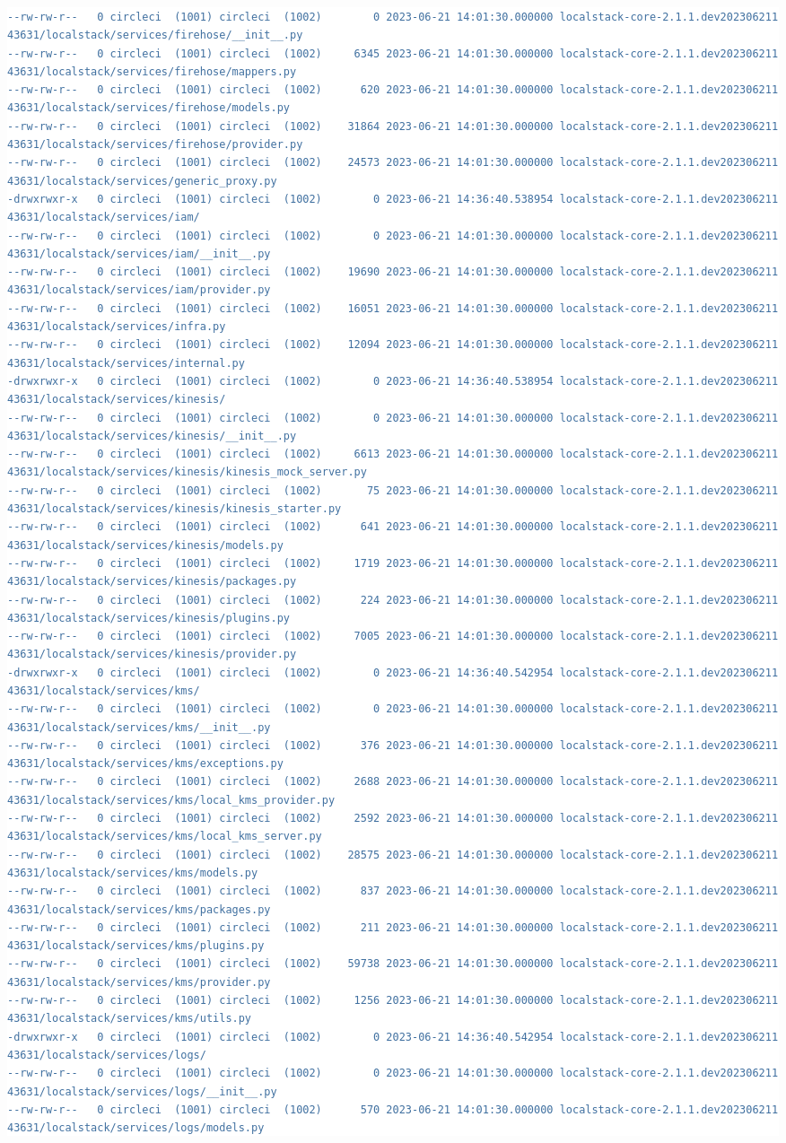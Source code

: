 ```diff
--rw-rw-r--   0 circleci  (1001) circleci  (1002)        0 2023-06-21 14:01:30.000000 localstack-core-2.1.1.dev20230621143631/localstack/services/firehose/__init__.py
--rw-rw-r--   0 circleci  (1001) circleci  (1002)     6345 2023-06-21 14:01:30.000000 localstack-core-2.1.1.dev20230621143631/localstack/services/firehose/mappers.py
--rw-rw-r--   0 circleci  (1001) circleci  (1002)      620 2023-06-21 14:01:30.000000 localstack-core-2.1.1.dev20230621143631/localstack/services/firehose/models.py
--rw-rw-r--   0 circleci  (1001) circleci  (1002)    31864 2023-06-21 14:01:30.000000 localstack-core-2.1.1.dev20230621143631/localstack/services/firehose/provider.py
--rw-rw-r--   0 circleci  (1001) circleci  (1002)    24573 2023-06-21 14:01:30.000000 localstack-core-2.1.1.dev20230621143631/localstack/services/generic_proxy.py
-drwxrwxr-x   0 circleci  (1001) circleci  (1002)        0 2023-06-21 14:36:40.538954 localstack-core-2.1.1.dev20230621143631/localstack/services/iam/
--rw-rw-r--   0 circleci  (1001) circleci  (1002)        0 2023-06-21 14:01:30.000000 localstack-core-2.1.1.dev20230621143631/localstack/services/iam/__init__.py
--rw-rw-r--   0 circleci  (1001) circleci  (1002)    19690 2023-06-21 14:01:30.000000 localstack-core-2.1.1.dev20230621143631/localstack/services/iam/provider.py
--rw-rw-r--   0 circleci  (1001) circleci  (1002)    16051 2023-06-21 14:01:30.000000 localstack-core-2.1.1.dev20230621143631/localstack/services/infra.py
--rw-rw-r--   0 circleci  (1001) circleci  (1002)    12094 2023-06-21 14:01:30.000000 localstack-core-2.1.1.dev20230621143631/localstack/services/internal.py
-drwxrwxr-x   0 circleci  (1001) circleci  (1002)        0 2023-06-21 14:36:40.538954 localstack-core-2.1.1.dev20230621143631/localstack/services/kinesis/
--rw-rw-r--   0 circleci  (1001) circleci  (1002)        0 2023-06-21 14:01:30.000000 localstack-core-2.1.1.dev20230621143631/localstack/services/kinesis/__init__.py
--rw-rw-r--   0 circleci  (1001) circleci  (1002)     6613 2023-06-21 14:01:30.000000 localstack-core-2.1.1.dev20230621143631/localstack/services/kinesis/kinesis_mock_server.py
--rw-rw-r--   0 circleci  (1001) circleci  (1002)       75 2023-06-21 14:01:30.000000 localstack-core-2.1.1.dev20230621143631/localstack/services/kinesis/kinesis_starter.py
--rw-rw-r--   0 circleci  (1001) circleci  (1002)      641 2023-06-21 14:01:30.000000 localstack-core-2.1.1.dev20230621143631/localstack/services/kinesis/models.py
--rw-rw-r--   0 circleci  (1001) circleci  (1002)     1719 2023-06-21 14:01:30.000000 localstack-core-2.1.1.dev20230621143631/localstack/services/kinesis/packages.py
--rw-rw-r--   0 circleci  (1001) circleci  (1002)      224 2023-06-21 14:01:30.000000 localstack-core-2.1.1.dev20230621143631/localstack/services/kinesis/plugins.py
--rw-rw-r--   0 circleci  (1001) circleci  (1002)     7005 2023-06-21 14:01:30.000000 localstack-core-2.1.1.dev20230621143631/localstack/services/kinesis/provider.py
-drwxrwxr-x   0 circleci  (1001) circleci  (1002)        0 2023-06-21 14:36:40.542954 localstack-core-2.1.1.dev20230621143631/localstack/services/kms/
--rw-rw-r--   0 circleci  (1001) circleci  (1002)        0 2023-06-21 14:01:30.000000 localstack-core-2.1.1.dev20230621143631/localstack/services/kms/__init__.py
--rw-rw-r--   0 circleci  (1001) circleci  (1002)      376 2023-06-21 14:01:30.000000 localstack-core-2.1.1.dev20230621143631/localstack/services/kms/exceptions.py
--rw-rw-r--   0 circleci  (1001) circleci  (1002)     2688 2023-06-21 14:01:30.000000 localstack-core-2.1.1.dev20230621143631/localstack/services/kms/local_kms_provider.py
--rw-rw-r--   0 circleci  (1001) circleci  (1002)     2592 2023-06-21 14:01:30.000000 localstack-core-2.1.1.dev20230621143631/localstack/services/kms/local_kms_server.py
--rw-rw-r--   0 circleci  (1001) circleci  (1002)    28575 2023-06-21 14:01:30.000000 localstack-core-2.1.1.dev20230621143631/localstack/services/kms/models.py
--rw-rw-r--   0 circleci  (1001) circleci  (1002)      837 2023-06-21 14:01:30.000000 localstack-core-2.1.1.dev20230621143631/localstack/services/kms/packages.py
--rw-rw-r--   0 circleci  (1001) circleci  (1002)      211 2023-06-21 14:01:30.000000 localstack-core-2.1.1.dev20230621143631/localstack/services/kms/plugins.py
--rw-rw-r--   0 circleci  (1001) circleci  (1002)    59738 2023-06-21 14:01:30.000000 localstack-core-2.1.1.dev20230621143631/localstack/services/kms/provider.py
--rw-rw-r--   0 circleci  (1001) circleci  (1002)     1256 2023-06-21 14:01:30.000000 localstack-core-2.1.1.dev20230621143631/localstack/services/kms/utils.py
-drwxrwxr-x   0 circleci  (1001) circleci  (1002)        0 2023-06-21 14:36:40.542954 localstack-core-2.1.1.dev20230621143631/localstack/services/logs/
--rw-rw-r--   0 circleci  (1001) circleci  (1002)        0 2023-06-21 14:01:30.000000 localstack-core-2.1.1.dev20230621143631/localstack/services/logs/__init__.py
--rw-rw-r--   0 circleci  (1001) circleci  (1002)      570 2023-06-21 14:01:30.000000 localstack-core-2.1.1.dev20230621143631/localstack/services/logs/models.py
```